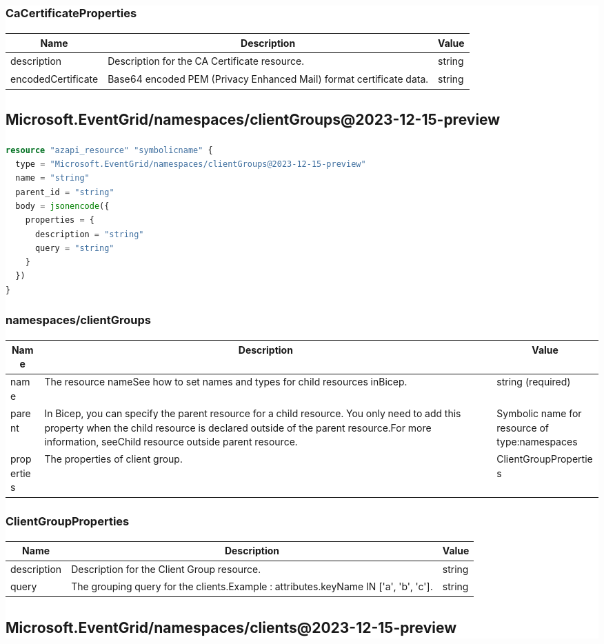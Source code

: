 
### CaCertificateProperties

| Name | Description | Value |
|-|-|-|
| description | Description for the CA Certificate resource. | string |
| encodedCertificate | Base64 encoded PEM (Privacy Enhanced Mail) format certificate data. | string |
## Microsoft.EventGrid/namespaces/clientGroups@2023-12-15-preview

```terraform
resource "azapi_resource" "symbolicname" {
  type = "Microsoft.EventGrid/namespaces/clientGroups@2023-12-15-preview"
  name = "string"
  parent_id = "string"
  body = jsonencode({
    properties = {
      description = "string"
      query = "string"
    }
  })
}

```

### namespaces/clientGroups

| Name | Description | Value |
|-|-|-|
| name | The resource nameSee how to set names and types for child resources inBicep. | string (required) |
| parent | In Bicep, you can specify the parent resource for a child resource. You only need to add this property when the child resource is declared outside of the parent resource.For more information, seeChild resource outside parent resource. | Symbolic name for resource of type:namespaces |
| properties | The properties of client group. | ClientGroupProperties |


### ClientGroupProperties

| Name | Description | Value |
|-|-|-|
| description | Description for the Client Group resource. | string |
| query | The grouping query for the clients.Example : attributes.keyName IN ['a', 'b', 'c']. | string |
## Microsoft.EventGrid/namespaces/clients@2023-12-15-preview
